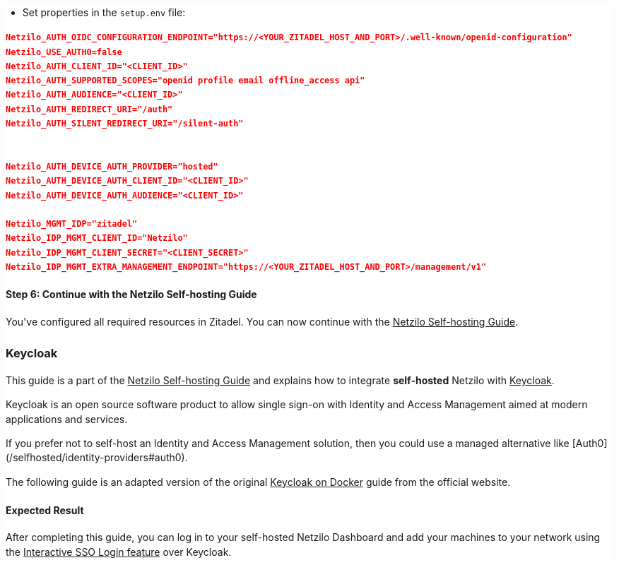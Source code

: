 - Set properties in the `setup.env` file:
```json
Netzilo_AUTH_OIDC_CONFIGURATION_ENDPOINT="https://<YOUR_ZITADEL_HOST_AND_PORT>/.well-known/openid-configuration"
Netzilo_USE_AUTH0=false
Netzilo_AUTH_CLIENT_ID="<CLIENT_ID>"
Netzilo_AUTH_SUPPORTED_SCOPES="openid profile email offline_access api"
Netzilo_AUTH_AUDIENCE="<CLIENT_ID>"
Netzilo_AUTH_REDIRECT_URI="/auth"
Netzilo_AUTH_SILENT_REDIRECT_URI="/silent-auth"


Netzilo_AUTH_DEVICE_AUTH_PROVIDER="hosted"
Netzilo_AUTH_DEVICE_AUTH_CLIENT_ID="<CLIENT_ID>"
Netzilo_AUTH_DEVICE_AUTH_AUDIENCE="<CLIENT_ID>"

Netzilo_MGMT_IDP="zitadel"
Netzilo_IDP_MGMT_CLIENT_ID="Netzilo"
Netzilo_IDP_MGMT_CLIENT_SECRET="<CLIENT_SECRET>"
Netzilo_IDP_MGMT_EXTRA_MANAGEMENT_ENDPOINT="https://<YOUR_ZITADEL_HOST_AND_PORT>/management/v1"

```

#### Step 6: Continue with the Netzilo Self-hosting Guide
You've configured all required resources in Zitadel. You can now continue with the [Netzilo Self-hosting Guide](/selfhosted/selfhosted-guide#step-4-disable-single-account-mode-optional).


### Keycloak

This guide is a part of the [Netzilo Self-hosting Guide](/selfhosted/selfhosted-guide) and explains how to integrate
**self-hosted** Netzilo with [Keycloak](https://www.keycloak.org/).

Keycloak is an open source software product to allow single sign-on with Identity and Access Management aimed at modern applications and services.

<Note>
    If you prefer not to self-host an Identity and Access Management solution, then you could use a managed alternative like
    [Auth0](/selfhosted/identity-providers#auth0).
</Note>

The following guide is an adapted version of the original
[Keycloak on Docker](https://www.keycloak.org/getting-started/getting-started-docker) guide from the official website.

#### Expected Result

After completing this guide, you can log in to your self-hosted Netzilo Dashboard and add your machines
to your network using the [Interactive SSO Login feature](/how-to/getting-started#running-net-bird-with-sso-login)
over Keycloak.

